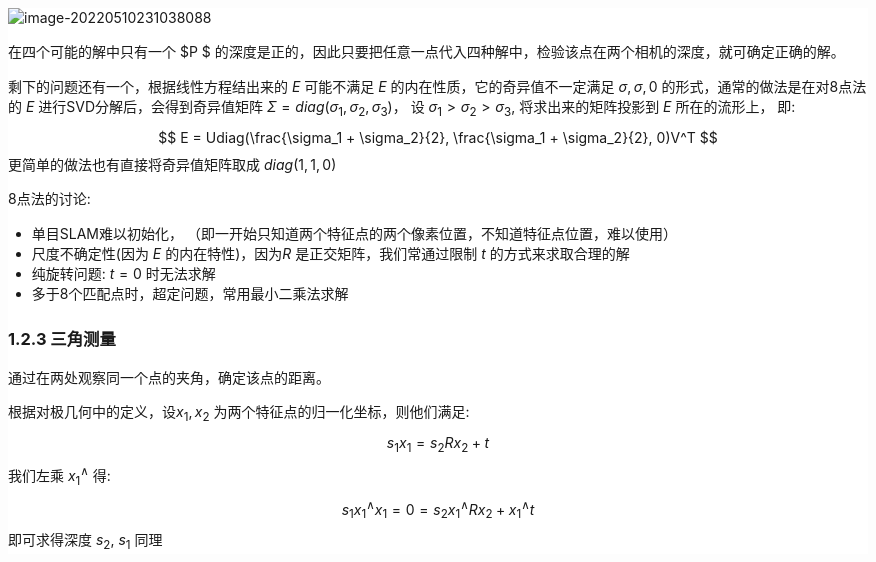 ![image-20220510231038088](C:\Users\24527\AppData\Roaming\Typora\typora-user-images\image-20220510231038088.png)

在四个可能的解中只有一个 $P $ 的深度是正的，因此只要把任意一点代入四种解中，检验该点在两个相机的深度，就可确定正确的解。



剩下的问题还有一个，根据线性方程结出来的 $E$ 可能不满足 $E$ 的内在性质，它的奇异值不一定满足 $\sigma, \sigma, 0$ 的形式，通常的做法是在对8点法的 $E$ 进行SVD分解后，会得到奇异值矩阵 $\Sigma = diag(\sigma_1,\sigma_2, \sigma_3)$， 设 $\sigma_1 > \sigma_2>\sigma_3$, 将求出来的矩阵投影到 $E$ 所在的流形上， 即:
$$
E = Udiag(\frac{\sigma_1 + \sigma_2}{2}, \frac{\sigma_1 + \sigma_2}{2}, 0)V^T
$$
更简单的做法也有直接将奇异值矩阵取成 $diag(1,1,0)$



8点法的讨论:

- 单目SLAM难以初始化， （即一开始只知道两个特征点的两个像素位置，不知道特征点位置，难以使用）
- 尺度不确定性(因为 $E$ 的内在特性)，因为$R$ 是正交矩阵，我们常通过限制 $t$ 的方式来求取合理的解
- 纯旋转问题: $t=0$ 时无法求解
- 多于8个匹配点时，超定问题，常用最小二乘法求解



### 1.2.3 三角测量

通过在两处观察同一个点的夹角，确定该点的距离。

根据对极几何中的定义，设$x_1, x_2$ 为两个特征点的归一化坐标，则他们满足:
$$
s_1x_1 = s_2Rx_2 + t
$$
 我们左乘 $x_1^{\land}$ 得:
$$
s_1x_1^{\land}x_1 = 0 = s_2x_1^{\land}Rx_2 + x_1^{\land}t
$$
即可求得深度 $s_2$, $s_1$ 同理



